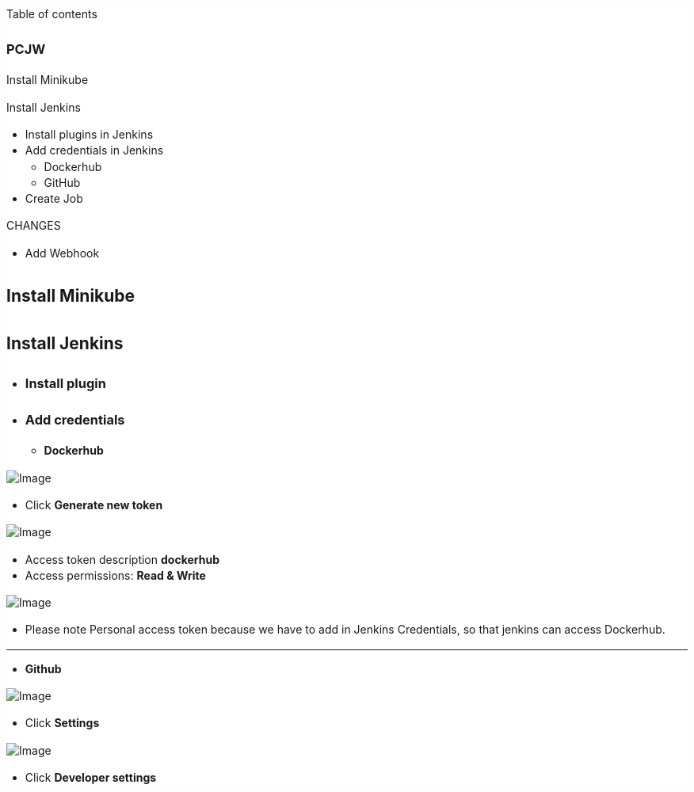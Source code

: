 Table of contents

### PCJW

Install Minikube

Install Jenkins
- Install plugins in Jenkins
- Add credentials in Jenkins
    - Dockerhub
    - GitHub
- Create Job

CHANGES

- Add Webhook




## Install Minikube
## Install Jenkins
- ### Install plugin


- ### Add credentials

  - **Dockerhub**

<img width="1600" height="900" alt="Image" src="https://github.com/user-attachments/assets/8a1a5d64-d6dd-4b24-84e5-962db129f8dd" />


- Click **Generate new token**

<img width="1600" height="900" alt="Image" src="https://github.com/user-attachments/assets/ed13b83d-f4fd-4258-9ce4-71f6ac13ecf9" />

- Access token description **dockerhub**
- Access permissions: **Read & Write**

<img width="1600" height="900" alt="Image" src="https://github.com/user-attachments/assets/df91ddd1-92dc-4527-ae59-b1e643c48f36" />

- Please note Personal access token because we have to add in Jenkins Credentials, so that jenkins can access Dockerhub.


---

  - **Github**

<img width="1600" height="900" alt="Image" src="https://github.com/user-attachments/assets/68c3069f-9438-46aa-90da-1722dbd0f174" />

- Click **Settings**

<img width="1600" height="900" alt="Image" src="https://github.com/user-attachments/assets/f02c3661-b18e-43a0-b8ec-d6bac818ca68" />

- Click **Developer settings**
